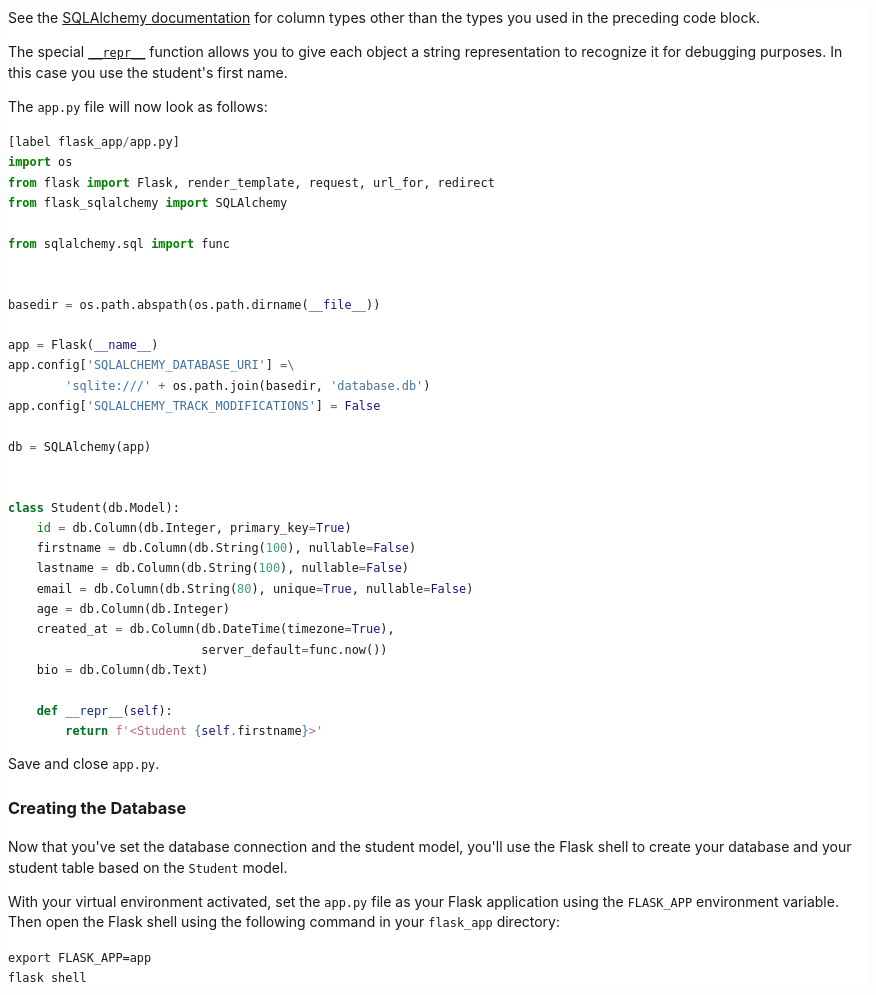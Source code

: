 See the [SQLAlchemy documentation](https://docs.sqlalchemy.org/en/14/core/type_basics.html) for column types other than the types you used in the preceding code block.

The special [`__repr__`](https://docs.python.org/3/reference/datamodel.html#object.__repr__) function allows you to give each object a string representation to recognize it for debugging purposes. In this case you use the student's first name.

The `app.py` file will now look as follows:

```python
[label flask_app/app.py]
import os
from flask import Flask, render_template, request, url_for, redirect
from flask_sqlalchemy import SQLAlchemy

from sqlalchemy.sql import func


basedir = os.path.abspath(os.path.dirname(__file__))

app = Flask(__name__)
app.config['SQLALCHEMY_DATABASE_URI'] =\
        'sqlite:///' + os.path.join(basedir, 'database.db')
app.config['SQLALCHEMY_TRACK_MODIFICATIONS'] = False

db = SQLAlchemy(app)


class Student(db.Model):
    id = db.Column(db.Integer, primary_key=True)
    firstname = db.Column(db.String(100), nullable=False)
    lastname = db.Column(db.String(100), nullable=False)
    email = db.Column(db.String(80), unique=True, nullable=False)
    age = db.Column(db.Integer)
    created_at = db.Column(db.DateTime(timezone=True),
                           server_default=func.now())
    bio = db.Column(db.Text)

    def __repr__(self):
        return f'<Student {self.firstname}>'
```

Save and close `app.py`.

### Creating the Database

Now that you've set the database connection and the student model, you'll use the Flask shell to create your database and your student table based on the `Student` model.

With your virtual environment activated, set the `app.py` file as your Flask application using the `FLASK_APP` environment variable. Then open the Flask shell using the following command in your `flask_app` directory:

```custom_prefix((env)sammy@localhost:$)
export FLASK_APP=app
flask shell
```
